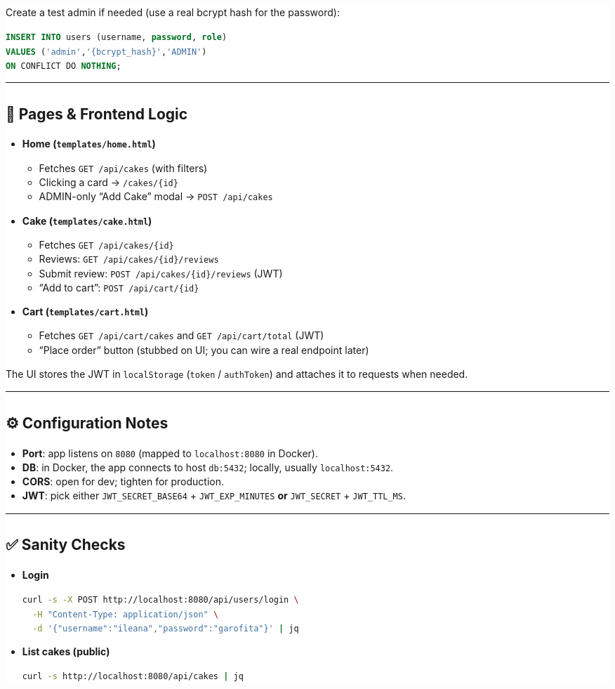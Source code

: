 Create a test admin if needed (use a real bcrypt hash for the password):

```sql
INSERT INTO users (username, password, role)
VALUES ('admin','{bcrypt_hash}','ADMIN')
ON CONFLICT DO NOTHING;
```

---

## 🧩 Pages & Frontend Logic

* **Home (`templates/home.html`)**

  * Fetches `GET /api/cakes` (with filters)
  * Clicking a card → `/cakes/{id}`
  * ADMIN-only “Add Cake” modal → `POST /api/cakes`

* **Cake (`templates/cake.html`)**

  * Fetches `GET /api/cakes/{id}`
  * Reviews: `GET /api/cakes/{id}/reviews`
  * Submit review: `POST /api/cakes/{id}/reviews` (JWT)
  * “Add to cart”: `POST /api/cart/{id}`

* **Cart (`templates/cart.html`)**

  * Fetches `GET /api/cart/cakes` and `GET /api/cart/total` (JWT)
  * “Place order” button (stubbed on UI; you can wire a real endpoint later)

The UI stores the JWT in `localStorage` (`token` / `authToken`) and attaches it to requests when needed.

---

## ⚙️ Configuration Notes

* **Port**: app listens on `8080` (mapped to `localhost:8080` in Docker).
* **DB**: in Docker, the app connects to host `db:5432`; locally, usually `localhost:5432`.
* **CORS**: open for dev; tighten for production.
* **JWT**: pick either `JWT_SECRET_BASE64` + `JWT_EXP_MINUTES` **or** `JWT_SECRET` + `JWT_TTL_MS`.

---

## ✅ Sanity Checks

* **Login**

  ```bash
  curl -s -X POST http://localhost:8080/api/users/login \
    -H "Content-Type: application/json" \
    -d '{"username":"ileana","password":"garofita"}' | jq
  ```

* **List cakes (public)**

  ```bash
  curl -s http://localhost:8080/api/cakes | jq
  ```
